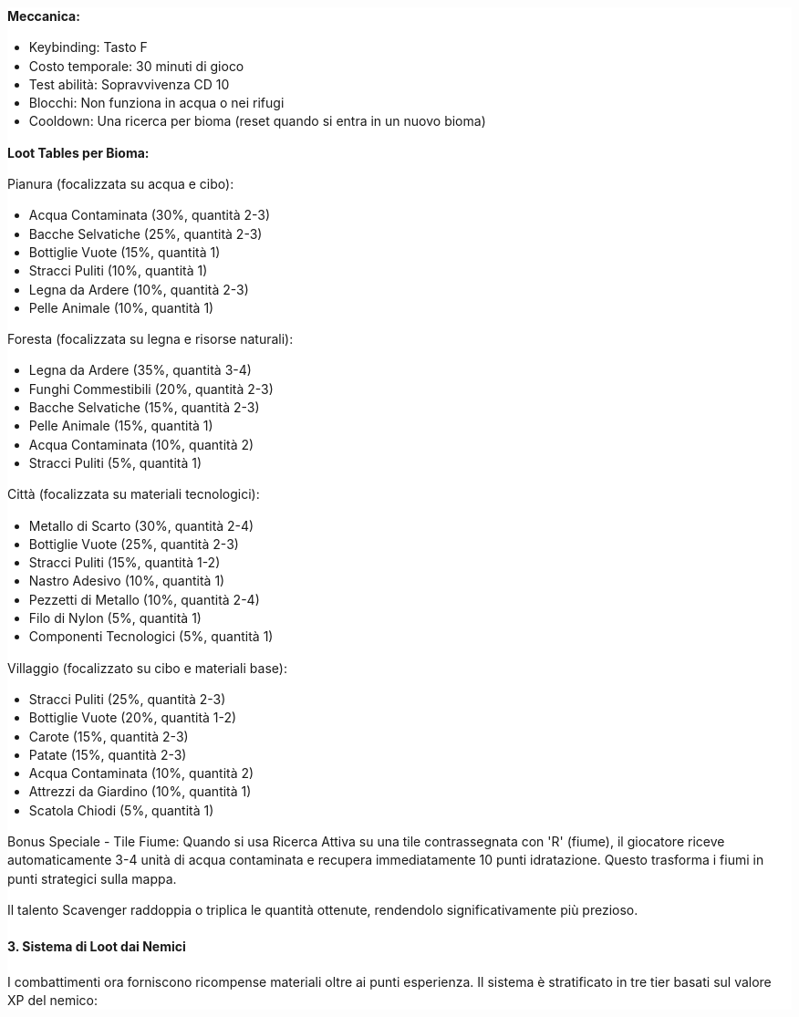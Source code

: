 **Meccanica:**
- Keybinding: Tasto F
- Costo temporale: 30 minuti di gioco
- Test abilità: Sopravvivenza CD 10
- Blocchi: Non funziona in acqua o nei rifugi
- Cooldown: Una ricerca per bioma (reset quando si entra in un nuovo bioma)

**Loot Tables per Bioma:**

Pianura (focalizzata su acqua e cibo):
- Acqua Contaminata (30%, quantità 2-3)
- Bacche Selvatiche (25%, quantità 2-3)
- Bottiglie Vuote (15%, quantità 1)
- Stracci Puliti (10%, quantità 1)
- Legna da Ardere (10%, quantità 2-3)
- Pelle Animale (10%, quantità 1)

Foresta (focalizzata su legna e risorse naturali):
- Legna da Ardere (35%, quantità 3-4)
- Funghi Commestibili (20%, quantità 2-3)
- Bacche Selvatiche (15%, quantità 2-3)
- Pelle Animale (15%, quantità 1)
- Acqua Contaminata (10%, quantità 2)
- Stracci Puliti (5%, quantità 1)

Città (focalizzata su materiali tecnologici):
- Metallo di Scarto (30%, quantità 2-4)
- Bottiglie Vuote (25%, quantità 2-3)
- Stracci Puliti (15%, quantità 1-2)
- Nastro Adesivo (10%, quantità 1)
- Pezzetti di Metallo (10%, quantità 2-4)
- Filo di Nylon (5%, quantità 1)
- Componenti Tecnologici (5%, quantità 1)

Villaggio (focalizzato su cibo e materiali base):
- Stracci Puliti (25%, quantità 2-3)
- Bottiglie Vuote (20%, quantità 1-2)
- Carote (15%, quantità 2-3)
- Patate (15%, quantità 2-3)
- Acqua Contaminata (10%, quantità 2)
- Attrezzi da Giardino (10%, quantità 1)
- Scatola Chiodi (5%, quantità 1)

Bonus Speciale - Tile Fiume:
Quando si usa Ricerca Attiva su una tile contrassegnata con 'R' (fiume), il giocatore riceve automaticamente 3-4 unità di acqua contaminata e recupera immediatamente 10 punti idratazione. Questo trasforma i fiumi in punti strategici sulla mappa.

Il talento Scavenger raddoppia o triplica le quantità ottenute, rendendolo significativamente più prezioso.

#### 3. Sistema di Loot dai Nemici

I combattimenti ora forniscono ricompense materiali oltre ai punti esperienza. Il sistema è stratificato in tre tier basati sul valore XP del nemico:
